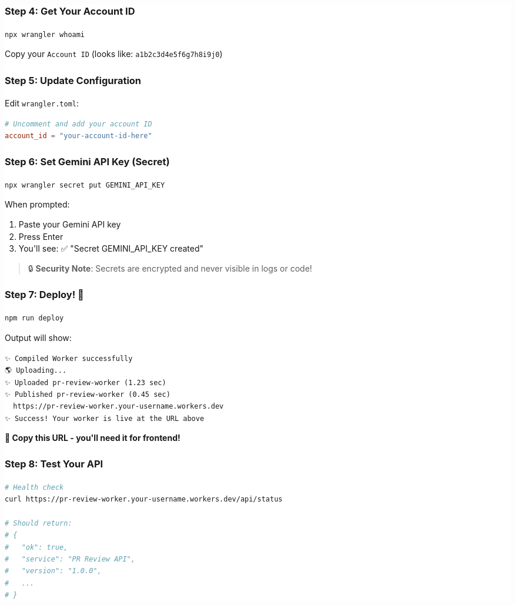 ### Step 4: Get Your Account ID

```bash
npx wrangler whoami
```

Copy your `Account ID` (looks like: `a1b2c3d4e5f6g7h8i9j0`)

### Step 5: Update Configuration

Edit `wrangler.toml`:

```toml
# Uncomment and add your account ID
account_id = "your-account-id-here"
```

### Step 6: Set Gemini API Key (Secret)

```bash
npx wrangler secret put GEMINI_API_KEY
```

When prompted:
1. Paste your Gemini API key
2. Press Enter
3. You'll see: ✅ "Secret GEMINI_API_KEY created"

> 🔒 **Security Note**: Secrets are encrypted and never visible in logs or code!

### Step 7: Deploy! 🚀

```bash
npm run deploy
```

Output will show:

```
✨ Compiled Worker successfully
🌎 Uploading...
✨ Uploaded pr-review-worker (1.23 sec)
✨ Published pr-review-worker (0.45 sec)
  https://pr-review-worker.your-username.workers.dev
✨ Success! Your worker is live at the URL above
```

**🎉 Copy this URL - you'll need it for frontend!**

### Step 8: Test Your API

```bash
# Health check
curl https://pr-review-worker.your-username.workers.dev/api/status

# Should return:
# {
#   "ok": true,
#   "service": "PR Review API",
#   "version": "1.0.0",
#   ...
# }
```
